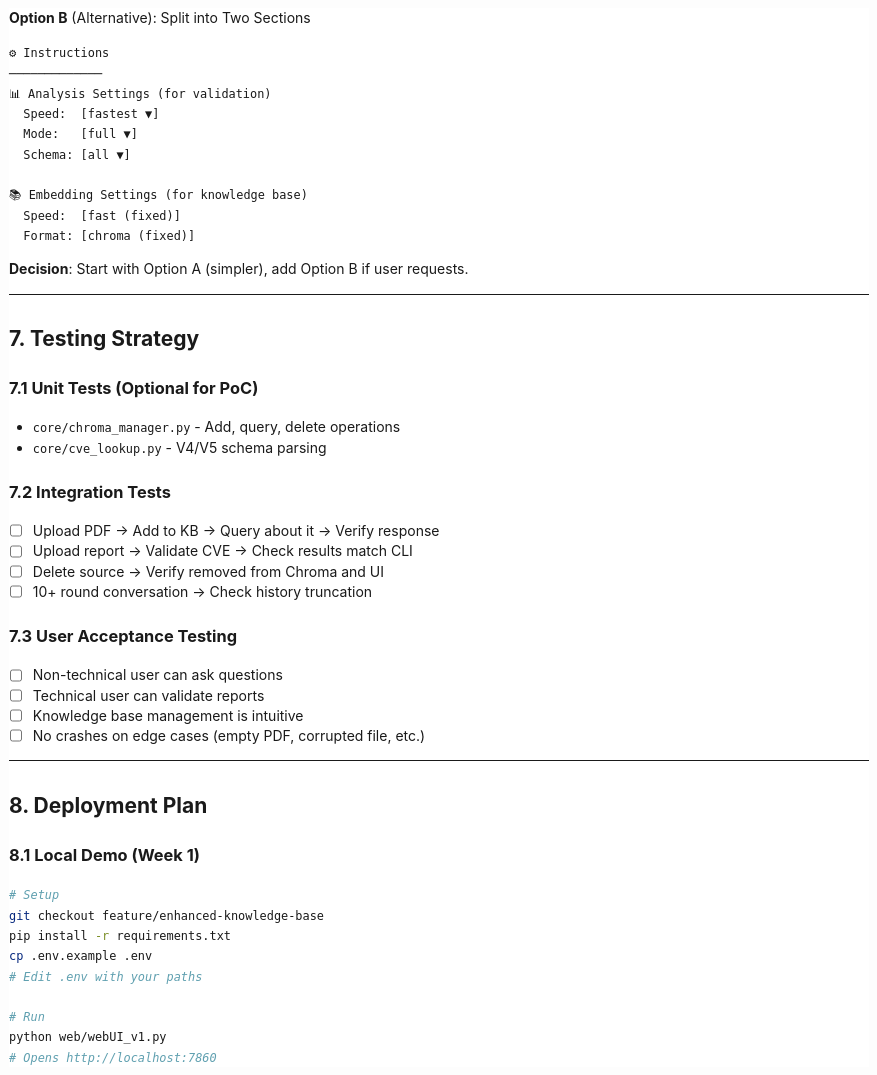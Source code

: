 **Option B** (Alternative): Split into Two Sections
```
⚙️ Instructions
─────────────
📊 Analysis Settings (for validation)
  Speed:  [fastest ▼]
  Mode:   [full ▼]
  Schema: [all ▼]

📚 Embedding Settings (for knowledge base)
  Speed:  [fast (fixed)]
  Format: [chroma (fixed)]
```

**Decision**: Start with Option A (simpler), add Option B if user requests.

---

## 7. Testing Strategy

### 7.1 Unit Tests (Optional for PoC)
- `core/chroma_manager.py` - Add, query, delete operations
- `core/cve_lookup.py` - V4/V5 schema parsing

### 7.2 Integration Tests
- [ ] Upload PDF → Add to KB → Query about it → Verify response
- [ ] Upload report → Validate CVE → Check results match CLI
- [ ] Delete source → Verify removed from Chroma and UI
- [ ] 10+ round conversation → Check history truncation

### 7.3 User Acceptance Testing
- [ ] Non-technical user can ask questions
- [ ] Technical user can validate reports
- [ ] Knowledge base management is intuitive
- [ ] No crashes on edge cases (empty PDF, corrupted file, etc.)

---

## 8. Deployment Plan

### 8.1 Local Demo (Week 1)
```bash
# Setup
git checkout feature/enhanced-knowledge-base
pip install -r requirements.txt
cp .env.example .env
# Edit .env with your paths

# Run
python web/webUI_v1.py
# Opens http://localhost:7860
```

